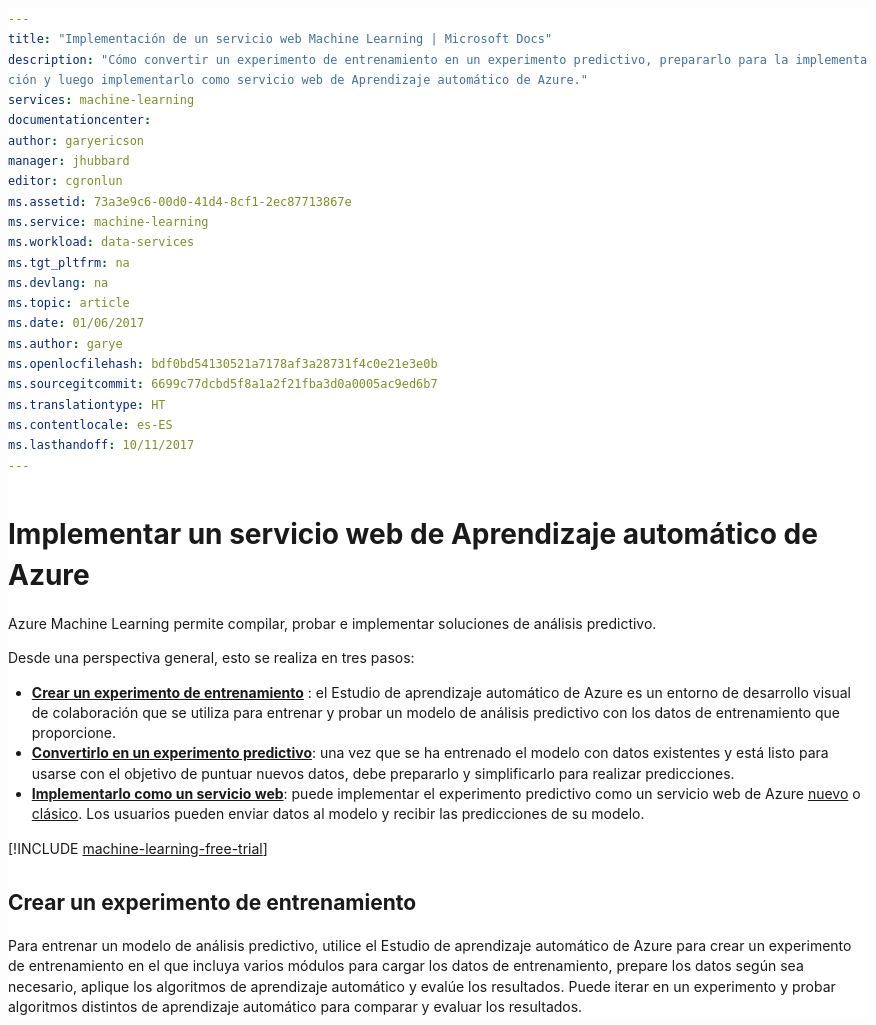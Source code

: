 ```yaml
---
title: "Implementación de un servicio web Machine Learning | Microsoft Docs"
description: "Cómo convertir un experimento de entrenamiento en un experimento predictivo, prepararlo para la implementación y luego implementarlo como servicio web de Aprendizaje automático de Azure."
services: machine-learning
documentationcenter: 
author: garyericson
manager: jhubbard
editor: cgronlun
ms.assetid: 73a3e9c6-00d0-41d4-8cf1-2ec87713867e
ms.service: machine-learning
ms.workload: data-services
ms.tgt_pltfrm: na
ms.devlang: na
ms.topic: article
ms.date: 01/06/2017
ms.author: garye
ms.openlocfilehash: bdf0bd54130521a7178af3a28731f4c0e21e3e0b
ms.sourcegitcommit: 6699c77dcbd5f8a1a2f21fba3d0a0005ac9ed6b7
ms.translationtype: HT
ms.contentlocale: es-ES
ms.lasthandoff: 10/11/2017
---
```

# <a name="deploy-an-azure-machine-learning-web-service"></a>Implementar un servicio web de Aprendizaje automático de Azure
Azure Machine Learning permite compilar, probar e implementar soluciones de análisis predictivo.

Desde una perspectiva general, esto se realiza en tres pasos:

* **[Crear un experimento de entrenamiento]** : el Estudio de aprendizaje automático de Azure es un entorno de desarrollo visual de colaboración que se utiliza para entrenar y probar un modelo de análisis predictivo con los datos de entrenamiento que proporcione.
* **[Convertirlo en un experimento predictivo]**: una vez que se ha entrenado el modelo con datos existentes y está listo para usarse con el objetivo de puntuar nuevos datos, debe prepararlo y simplificarlo para realizar predicciones.
* **[Implementarlo como un servicio web]**: puede implementar el experimento predictivo como un servicio web de Azure [nuevo] o [clásico]. Los usuarios pueden enviar datos al modelo y recibir las predicciones de su modelo.

[!INCLUDE [machine-learning-free-trial](../../../includes/machine-learning-free-trial.md)]

## <a name="create-a-training-experiment"></a>Crear un experimento de entrenamiento
Para entrenar un modelo de análisis predictivo, utilice el Estudio de aprendizaje automático de Azure para crear un experimento de entrenamiento en el que incluya varios módulos para cargar los datos de entrenamiento, prepare los datos según sea necesario, aplique los algoritmos de aprendizaje automático y evalúe los resultados. Puede iterar en un experimento y probar algoritmos distintos de aprendizaje automático para comparar y evaluar los resultados.


[Crear un experimento de entrenamiento]: #create-a-training-experiment
[Convertirlo en un experimento predictivo]: #convert-the-training-experiment-to-a-predictive-experiment
[Implementarlo como un servicio web]: #deploy-it-as-a-web-service
[nuevo]: #deploy-the-predictive-experiment-as-a-new-Web-service
[clásico]: #deploy-the-predictive-experiment-as-a-new-Web-service
[Access]: #access-the-Web-service
[Manage]: #manage-the-Web-service-in-the-azure-management-portal
[Update]: #update-the-Web-service